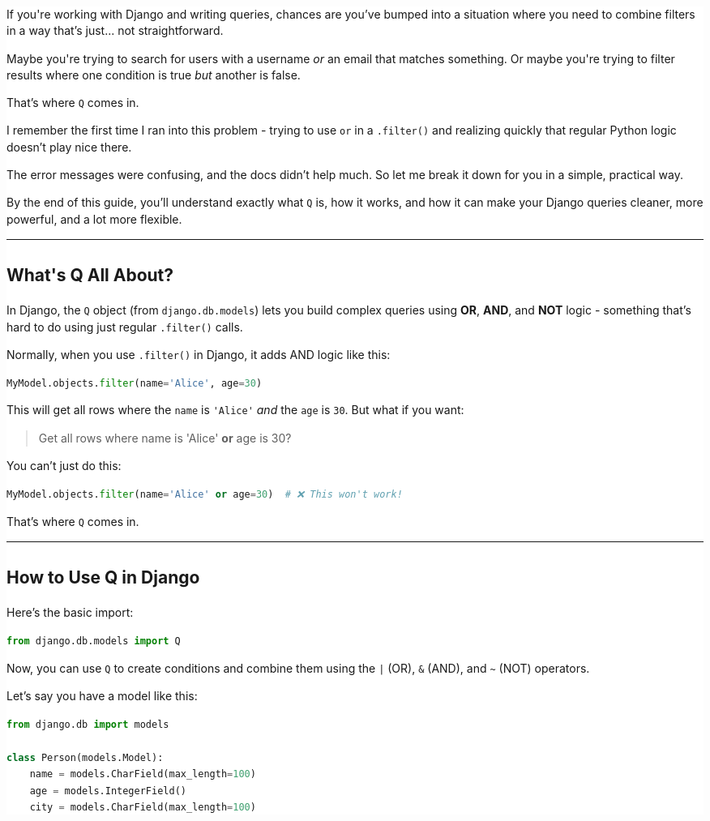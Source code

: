 If you're working with Django and writing queries, chances are you’ve bumped into a situation where you need to combine filters in a way that’s just... not straightforward.

Maybe you're trying to search for users with a username *or* an email that matches something. Or maybe you're trying to filter results where one condition is true *but* another is false.

That’s where `Q` comes in.

I remember the first time I ran into this problem - trying to use `or` in a `.filter()` and realizing quickly that regular Python logic doesn’t play nice there.

The error messages were confusing, and the docs didn’t help much. So let me break it down for you in a simple, practical way.

By the end of this guide, you’ll understand exactly what `Q` is, how it works, and how it can make your Django queries cleaner, more powerful, and a lot more flexible.

---

## What's Q All About?

In Django, the `Q` object (from `django.db.models`) lets you build complex queries using **OR**, **AND**, and **NOT** logic - something that’s hard to do using just regular `.filter()` calls.

Normally, when you use `.filter()` in Django, it adds AND logic like this:

```py
MyModel.objects.filter(name='Alice', age=30)
```

This will get all rows where the `name` is `'Alice'` *and* the `age` is `30`. But what if you want:

> Get all rows where name is 'Alice' **or** age is 30?

You can’t just do this:

```py
MyModel.objects.filter(name='Alice' or age=30)  # ❌ This won't work!
```

That’s where `Q` comes in.

---

## How to Use Q in Django

Here’s the basic import:

```py
from django.db.models import Q
```

Now, you can use `Q` to create conditions and combine them using the `|` (OR), `&` (AND), and `~` (NOT) operators.

Let’s say you have a model like this:

```py
from django.db import models

class Person(models.Model):
    name = models.CharField(max_length=100)
    age = models.IntegerField()
    city = models.CharField(max_length=100)
```
